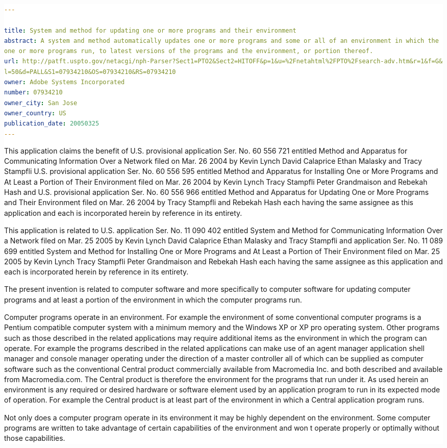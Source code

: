 ```yaml
---

title: System and method for updating one or more programs and their environment
abstract: A system and method automatically updates one or more programs and some or all of an environment in which the one or more programs run, to latest versions of the programs and the environment, or portion thereof.
url: http://patft.uspto.gov/netacgi/nph-Parser?Sect1=PTO2&Sect2=HITOFF&p=1&u=%2Fnetahtml%2FPTO%2Fsearch-adv.htm&r=1&f=G&l=50&d=PALL&S1=07934210&OS=07934210&RS=07934210
owner: Adobe Systems Incorporated
number: 07934210
owner_city: San Jose
owner_country: US
publication_date: 20050325
---
```

This application claims the benefit of U.S. provisional application Ser. No. 60 556 721 entitled Method and Apparatus for Communicating Information Over a Network filed on Mar. 26 2004 by Kevin Lynch David Calaprice Ethan Malasky and Tracy Stampfli U.S. provisional application Ser. No. 60 556 595 entitled Method and Apparatus for Installing One or More Programs and At Least a Portion of Their Environment filed on Mar. 26 2004 by Kevin Lynch Tracy Stampfli Peter Grandmaison and Rebekah Hash and U.S. provisional application Ser. No. 60 556 966 entitled Method and Apparatus for Updating One or More Programs and Their Environment filed on Mar. 26 2004 by Tracy Stampfli and Rebekah Hash each having the same assignee as this application and each is incorporated herein by reference in its entirety.

This application is related to U.S. application Ser. No. 11 090 402 entitled System and Method for Communicating Information Over a Network filed on Mar. 25 2005 by Kevin Lynch David Calaprice Ethan Malasky and Tracy Stampfli and application Ser. No. 11 089 699 entitled System and Method for Installing One or More Programs and At Least a Portion of Their Environment filed on Mar. 25 2005 by Kevin Lynch Tracy Stampfli Peter Grandmaison and Rebekah Hash each having the same assignee as this application and each is incorporated herein by reference in its entirety.

The present invention is related to computer software and more specifically to computer software for updating computer programs and at least a portion of the environment in which the computer programs run.

Computer programs operate in an environment. For example the environment of some conventional computer programs is a Pentium compatible computer system with a minimum memory and the Windows XP or XP pro operating system. Other programs such as those described in the related applications may require additional items as the environment in which the program can operate. For example the programs described in the related applications can make use of an agent manager application shell manager and console manager operating under the direction of a master controller all of which can be supplied as computer software such as the conventional Central product commercially available from Macromedia Inc. and both described and available from Macromedia.com. The Central product is therefore the environment for the programs that run under it. As used herein an environment is any required or desired hardware or software element used by an application program to run in its expected mode of operation. For example the Central product is at least part of the environment in which a Central application program runs.

Not only does a computer program operate in its environment it may be highly dependent on the environment. Some computer programs are written to take advantage of certain capabilities of the environment and won t operate properly or optimally without those capabilities.

